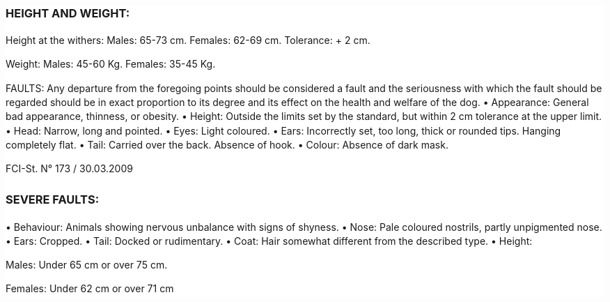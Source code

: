 ### HEIGHT AND WEIGHT:


Height at the withers:
Males: 65-73 cm. Females: 62-69 cm. Tolerance: + 2 cm.

Weight:
Males: 45-60 Kg. Females: 35-45 Kg.

FAULTS: Any departure from the foregoing points should be
considered a fault and the seriousness with which the fault should be
regarded should be in exact proportion to its degree and its effect on
the health and welfare of the dog.
•
Appearance: General bad appearance, thinness, or obesity.
•
Height: Outside the limits set by the standard, but within 2
cm tolerance at the upper limit.
•
Head: Narrow, long and pointed.
•
Eyes:  Light coloured.
•
Ears: Incorrectly set, too long, thick or rounded tips.
Hanging completely flat.
•
Tail: Carried over the back. Absence of hook.
•
Colour: Absence of dark mask.




FCI-St. N° 173 / 30.03.2009


### SEVERE FAULTS:


•
Behaviour: Animals showing nervous unbalance with signs
of   shyness.
•
Nose: Pale coloured nostrils, partly unpigmented nose.
•
Ears: Cropped.
•
Tail: Docked or rudimentary.
•
Coat: Hair somewhat different from the described type.
•
Height:

Males: Under 65 cm or over 75 cm.

Females: Under 62 cm or over 71 cm
